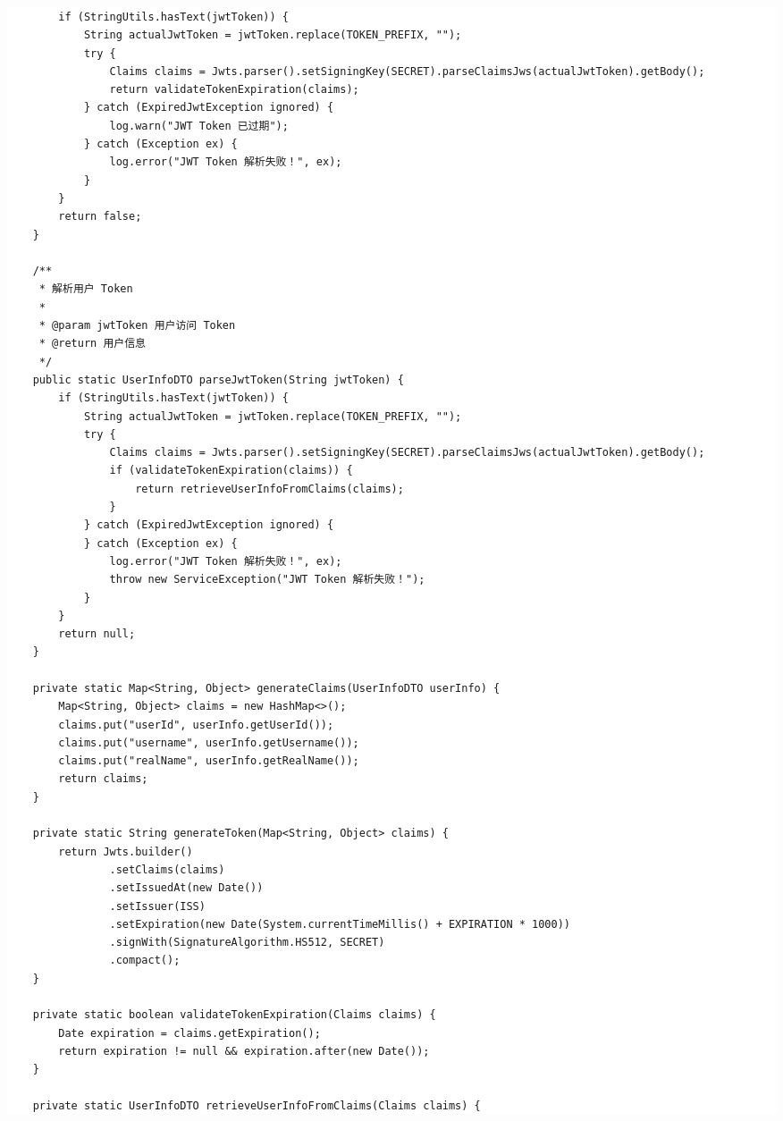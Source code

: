 ```
        if (StringUtils.hasText(jwtToken)) {
            String actualJwtToken = jwtToken.replace(TOKEN_PREFIX, "");
            try {
                Claims claims = Jwts.parser().setSigningKey(SECRET).parseClaimsJws(actualJwtToken).getBody();
                return validateTokenExpiration(claims);
            } catch (ExpiredJwtException ignored) {
                log.warn("JWT Token 已过期");
            } catch (Exception ex) {
                log.error("JWT Token 解析失败！", ex);
            }
        }
        return false;
    }

    /**
     * 解析用户 Token
     *
     * @param jwtToken 用户访问 Token
     * @return 用户信息
     */
    public static UserInfoDTO parseJwtToken(String jwtToken) {
        if (StringUtils.hasText(jwtToken)) {
            String actualJwtToken = jwtToken.replace(TOKEN_PREFIX, "");
            try {
                Claims claims = Jwts.parser().setSigningKey(SECRET).parseClaimsJws(actualJwtToken).getBody();
                if (validateTokenExpiration(claims)) {
                    return retrieveUserInfoFromClaims(claims);
                }
            } catch (ExpiredJwtException ignored) {
            } catch (Exception ex) {
                log.error("JWT Token 解析失败！", ex);
                throw new ServiceException("JWT Token 解析失败！");
            }
        }
        return null;
    }

    private static Map<String, Object> generateClaims(UserInfoDTO userInfo) {
        Map<String, Object> claims = new HashMap<>();
        claims.put("userId", userInfo.getUserId());
        claims.put("username", userInfo.getUsername());
        claims.put("realName", userInfo.getRealName());
        return claims;
    }

    private static String generateToken(Map<String, Object> claims) {
        return Jwts.builder()
                .setClaims(claims)
                .setIssuedAt(new Date())
                .setIssuer(ISS)
                .setExpiration(new Date(System.currentTimeMillis() + EXPIRATION * 1000))
                .signWith(SignatureAlgorithm.HS512, SECRET)
                .compact();
    }

    private static boolean validateTokenExpiration(Claims claims) {
        Date expiration = claims.getExpiration();
        return expiration != null && expiration.after(new Date());
    }

    private static UserInfoDTO retrieveUserInfoFromClaims(Claims claims) {
```